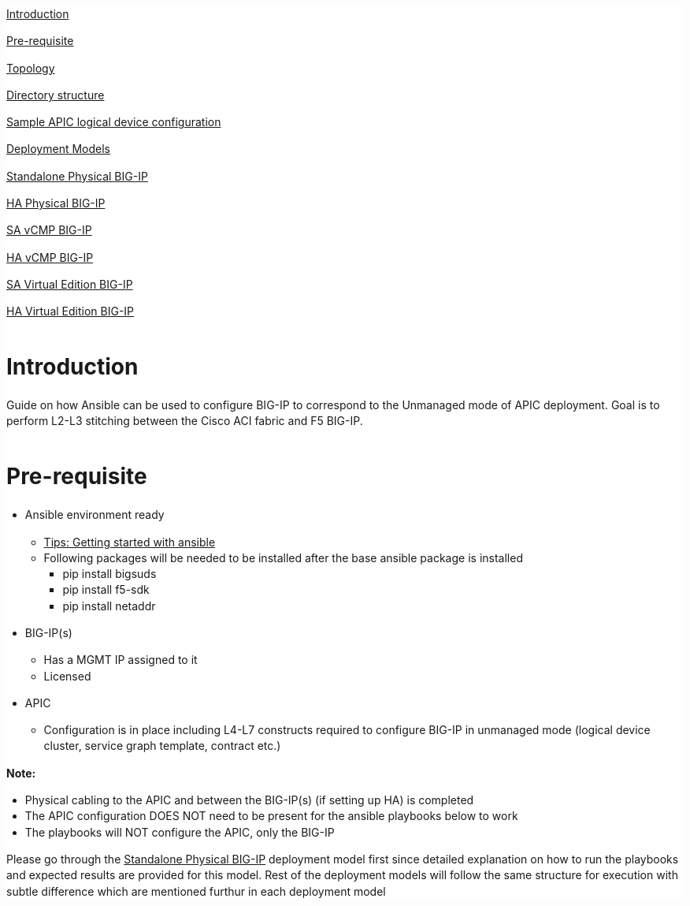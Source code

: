 [Introduction](#introduction)

[Pre-requisite](#pre-requisite)

[Topology](#topology)

[Directory structure](#directory-structure)

[Sample APIC logical device configuration](#sample-apic-logical-device-configuration)

[Deployment Models](#deployment-models)

[Standalone Physical BIG-IP](#standalone-physical-big-ip)

[HA Physical BIG-IP](#ha-physical-big-ip)

[SA vCMP BIG-IP](#sa-vcmp-big-ip)

[HA vCMP BIG-IP](#ha-vcmp-big-ip)

[SA Virtual Edition BIG-IP](#sa-virtual-edition-big-ip)

[HA Virtual Edition BIG-IP](#ha-virtual-edition-big-ip)


Introduction
============

Guide on how Ansible can be used to configure BIG-IP to correspond to the Unmanaged mode of APIC deployment. Goal is to perform L2-L3 stitching between the Cisco ACI fabric and F5 BIG-IP.

Pre-requisite
=============

- Ansible environment ready
    - [Tips: Getting started with ansible](https://devcentral.f5.com/articles/getting-started-with-ansible)
    - Following packages will be needed to be installed after the base ansible package is installed
      - pip install bigsuds
      - pip install f5-sdk
      - pip install netaddr
    
- BIG-IP(s)
    -   Has a MGMT IP assigned to it
    -   Licensed

- APIC
    - Configuration is in place including L4-L7 constructs required to configure BIG-IP in unmanaged mode (logical device cluster, service graph template, contract etc.)

**Note:**

- Physical cabling to the APIC and between the BIG-IP(s) (if setting up HA) is completed
- The APIC configuration DOES NOT need to be present for the ansible playbooks below to work
- The playbooks will NOT configure the APIC, only the BIG-IP

Please go through the [Standalone Physical BIG-IP](#standalone-physical-big-ip) deployment model first since detailed explanation on how to run the playbooks and expected results are provided for this model. Rest of the deployment models will follow the same structure for execution with subtle difference which are mentioned furthur in each deployment model
